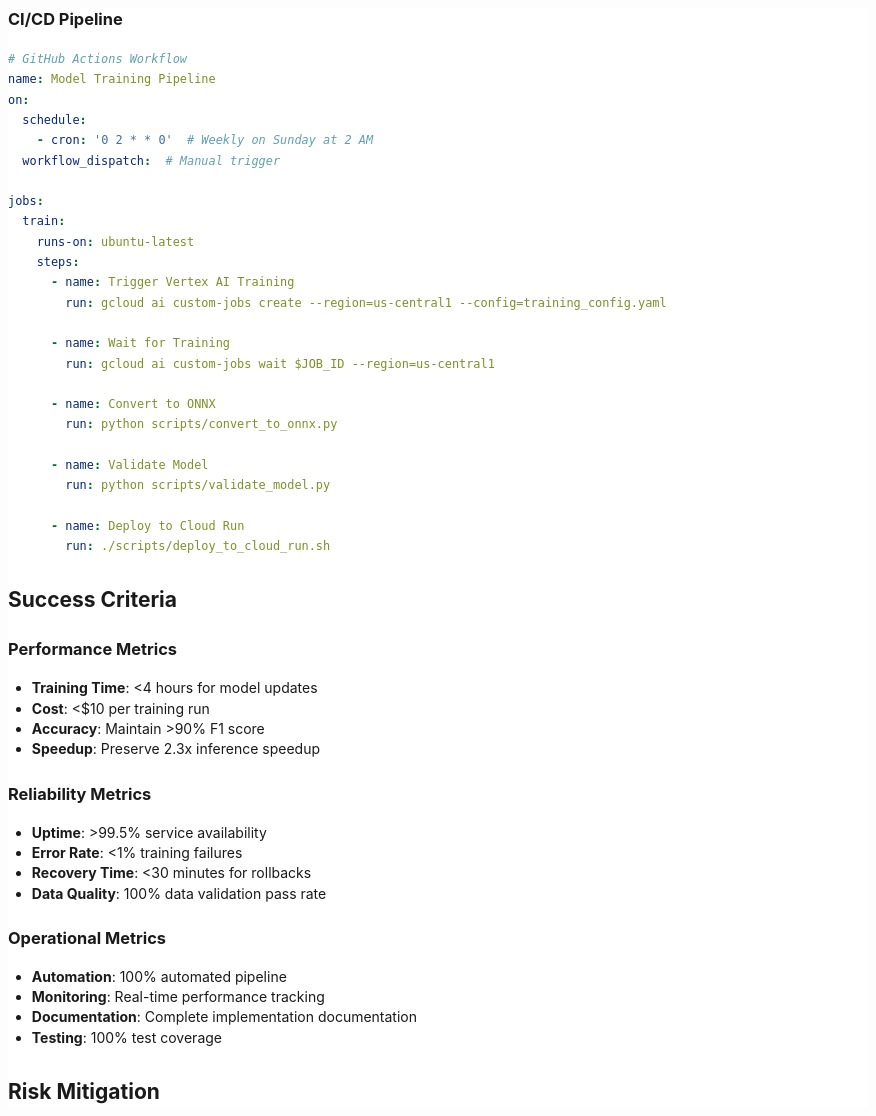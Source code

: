 ### CI/CD Pipeline
```yaml
# GitHub Actions Workflow
name: Model Training Pipeline
on:
  schedule:
    - cron: '0 2 * * 0'  # Weekly on Sunday at 2 AM
  workflow_dispatch:  # Manual trigger

jobs:
  train:
    runs-on: ubuntu-latest
    steps:
      - name: Trigger Vertex AI Training
        run: gcloud ai custom-jobs create --region=us-central1 --config=training_config.yaml
      
      - name: Wait for Training
        run: gcloud ai custom-jobs wait $JOB_ID --region=us-central1
      
      - name: Convert to ONNX
        run: python scripts/convert_to_onnx.py
      
      - name: Validate Model
        run: python scripts/validate_model.py
      
      - name: Deploy to Cloud Run
        run: ./scripts/deploy_to_cloud_run.sh
```

## Success Criteria

### Performance Metrics
- **Training Time**: <4 hours for model updates
- **Cost**: <$10 per training run
- **Accuracy**: Maintain >90% F1 score
- **Speedup**: Preserve 2.3x inference speedup

### Reliability Metrics
- **Uptime**: >99.5% service availability
- **Error Rate**: <1% training failures
- **Recovery Time**: <30 minutes for rollbacks
- **Data Quality**: 100% data validation pass rate

### Operational Metrics
- **Automation**: 100% automated pipeline
- **Monitoring**: Real-time performance tracking
- **Documentation**: Complete implementation documentation
- **Testing**: 100% test coverage

## Risk Mitigation
